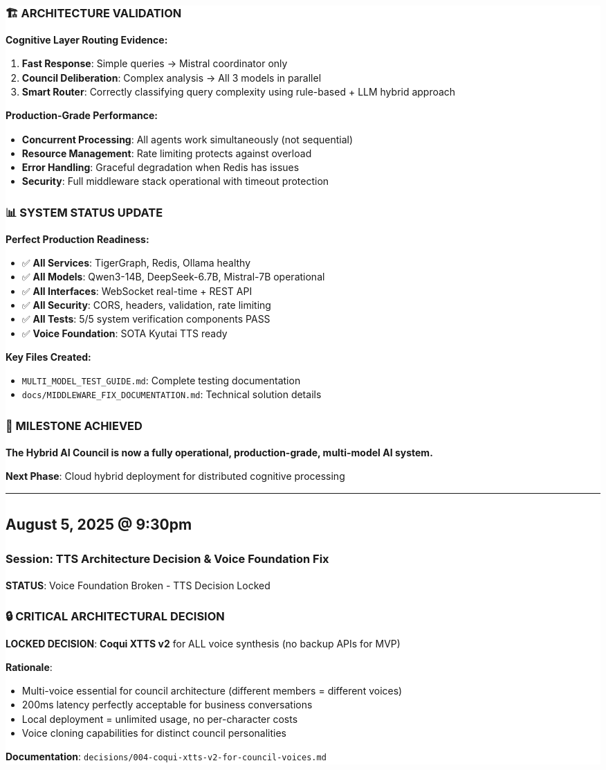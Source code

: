 ### **🏗️ ARCHITECTURE VALIDATION**

**Cognitive Layer Routing Evidence:**
1. **Fast Response**: Simple queries → Mistral coordinator only
2. **Council Deliberation**: Complex analysis → All 3 models in parallel
3. **Smart Router**: Correctly classifying query complexity using rule-based + LLM hybrid approach

**Production-Grade Performance:**
- **Concurrent Processing**: All agents work simultaneously (not sequential)
- **Resource Management**: Rate limiting protects against overload
- **Error Handling**: Graceful degradation when Redis has issues
- **Security**: Full middleware stack operational with timeout protection

### **📊 SYSTEM STATUS UPDATE**

**Perfect Production Readiness:**
- ✅ **All Services**: TigerGraph, Redis, Ollama healthy
- ✅ **All Models**: Qwen3-14B, DeepSeek-6.7B, Mistral-7B operational
- ✅ **All Interfaces**: WebSocket real-time + REST API  
- ✅ **All Security**: CORS, headers, validation, rate limiting
- ✅ **All Tests**: 5/5 system verification components PASS
- ✅ **Voice Foundation**: SOTA Kyutai TTS ready

**Key Files Created:**
- `MULTI_MODEL_TEST_GUIDE.md`: Complete testing documentation
- `docs/MIDDLEWARE_FIX_DOCUMENTATION.md`: Technical solution details

### **🎯 MILESTONE ACHIEVED**

**The Hybrid AI Council is now a fully operational, production-grade, multi-model AI system.**

**Next Phase**: Cloud hybrid deployment for distributed cognitive processing

---

## August 5, 2025 @ 9:30pm
### Session: TTS Architecture Decision & Voice Foundation Fix

**STATUS**: Voice Foundation Broken - TTS Decision Locked

### **🔒 CRITICAL ARCHITECTURAL DECISION**

**LOCKED DECISION**: **Coqui XTTS v2** for ALL voice synthesis (no backup APIs for MVP)

**Rationale**: 
- Multi-voice essential for council architecture (different members = different voices)
- 200ms latency perfectly acceptable for business conversations
- Local deployment = unlimited usage, no per-character costs
- Voice cloning capabilities for distinct council personalities

**Documentation**: `decisions/004-coqui-xtts-v2-for-council-voices.md`
